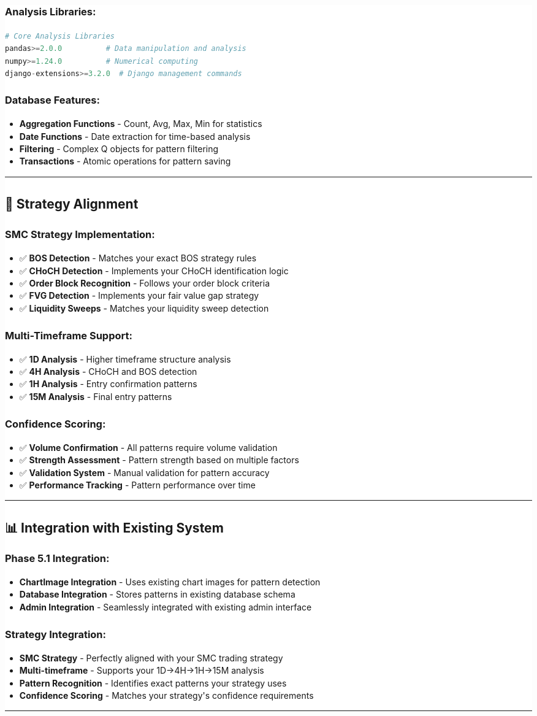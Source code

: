 ### **Analysis Libraries:**
```python
# Core Analysis Libraries
pandas>=2.0.0          # Data manipulation and analysis
numpy>=1.24.0          # Numerical computing
django-extensions>=3.2.0  # Django management commands
```

### **Database Features:**
- **Aggregation Functions** - Count, Avg, Max, Min for statistics
- **Date Functions** - Date extraction for time-based analysis
- **Filtering** - Complex Q objects for pattern filtering
- **Transactions** - Atomic operations for pattern saving

---

## 🎯 **Strategy Alignment**

### **SMC Strategy Implementation:**
- ✅ **BOS Detection** - Matches your exact BOS strategy rules
- ✅ **CHoCH Detection** - Implements your CHoCH identification logic
- ✅ **Order Block Recognition** - Follows your order block criteria
- ✅ **FVG Detection** - Implements your fair value gap strategy
- ✅ **Liquidity Sweeps** - Matches your liquidity sweep detection

### **Multi-Timeframe Support:**
- ✅ **1D Analysis** - Higher timeframe structure analysis
- ✅ **4H Analysis** - CHoCH and BOS detection
- ✅ **1H Analysis** - Entry confirmation patterns
- ✅ **15M Analysis** - Final entry patterns

### **Confidence Scoring:**
- ✅ **Volume Confirmation** - All patterns require volume validation
- ✅ **Strength Assessment** - Pattern strength based on multiple factors
- ✅ **Validation System** - Manual validation for pattern accuracy
- ✅ **Performance Tracking** - Pattern performance over time

---

## 📊 **Integration with Existing System**

### **Phase 5.1 Integration:**
- **ChartImage Integration** - Uses existing chart images for pattern detection
- **Database Integration** - Stores patterns in existing database schema
- **Admin Integration** - Seamlessly integrated with existing admin interface

### **Strategy Integration:**
- **SMC Strategy** - Perfectly aligned with your SMC trading strategy
- **Multi-timeframe** - Supports your 1D→4H→1H→15M analysis
- **Pattern Recognition** - Identifies exact patterns your strategy uses
- **Confidence Scoring** - Matches your strategy's confidence requirements

---